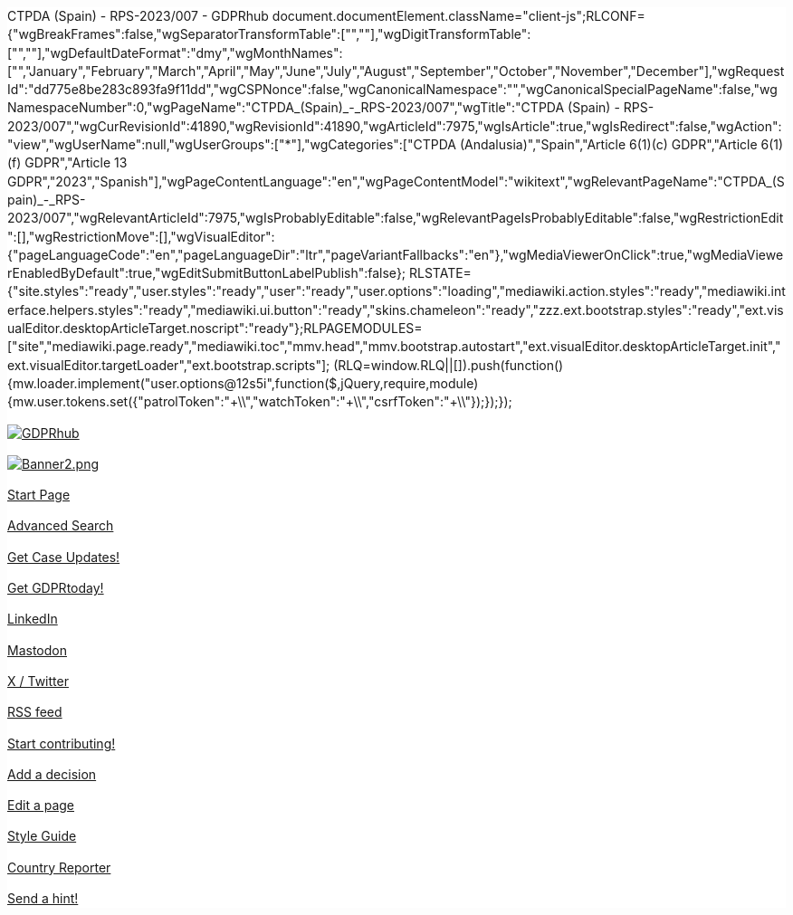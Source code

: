  CTPDA (Spain) - RPS-2023/007 - GDPRhub document.documentElement.className="client-js";RLCONF={"wgBreakFrames":false,"wgSeparatorTransformTable":\["",""\],"wgDigitTransformTable":\["",""\],"wgDefaultDateFormat":"dmy","wgMonthNames":\["","January","February","March","April","May","June","July","August","September","October","November","December"\],"wgRequestId":"dd775e8be283c893fa9f11dd","wgCSPNonce":false,"wgCanonicalNamespace":"","wgCanonicalSpecialPageName":false,"wgNamespaceNumber":0,"wgPageName":"CTPDA\_(Spain)\_-\_RPS-2023/007","wgTitle":"CTPDA (Spain) - RPS-2023/007","wgCurRevisionId":41890,"wgRevisionId":41890,"wgArticleId":7975,"wgIsArticle":true,"wgIsRedirect":false,"wgAction":"view","wgUserName":null,"wgUserGroups":\["\*"\],"wgCategories":\["CTPDA (Andalusia)","Spain","Article 6(1)(c) GDPR","Article 6(1)(f) GDPR","Article 13 GDPR","2023","Spanish"\],"wgPageContentLanguage":"en","wgPageContentModel":"wikitext","wgRelevantPageName":"CTPDA\_(Spain)\_-\_RPS-2023/007","wgRelevantArticleId":7975,"wgIsProbablyEditable":false,"wgRelevantPageIsProbablyEditable":false,"wgRestrictionEdit":\[\],"wgRestrictionMove":\[\],"wgVisualEditor":{"pageLanguageCode":"en","pageLanguageDir":"ltr","pageVariantFallbacks":"en"},"wgMediaViewerOnClick":true,"wgMediaViewerEnabledByDefault":true,"wgEditSubmitButtonLabelPublish":false}; RLSTATE={"site.styles":"ready","user.styles":"ready","user":"ready","user.options":"loading","mediawiki.action.styles":"ready","mediawiki.interface.helpers.styles":"ready","mediawiki.ui.button":"ready","skins.chameleon":"ready","zzz.ext.bootstrap.styles":"ready","ext.visualEditor.desktopArticleTarget.noscript":"ready"};RLPAGEMODULES=\["site","mediawiki.page.ready","mediawiki.toc","mmv.head","mmv.bootstrap.autostart","ext.visualEditor.desktopArticleTarget.init","ext.visualEditor.targetLoader","ext.bootstrap.scripts"\]; (RLQ=window.RLQ||\[\]).push(function(){mw.loader.implement("user.options@12s5i",function($,jQuery,require,module){mw.user.tokens.set({"patrolToken":"+\\\\","watchToken":"+\\\\","csrfToken":"+\\\\"});});});                    

[![GDPRhub](/images/gdprhub_v5_150.png)](/index.php?title=Welcome_to_GDPRhub "Visit the main page")

[![Banner2.png](/images/5/57/Banner2.png)](https://gdprhub.eu/index.php?title=GDPRtoday)

[Start Page](/index.php?title=Welcome_to_GDPRhub)

[Advanced Search](/index.php?title=Advanced_Search)

[Get Case Updates!](#)

[Get GDPRtoday!](/index.php?title=GDPRtoday)

[LinkedIn](https://www.linkedin.com/showcase/gdprhub)

[Mastodon](https://mastodon.social/@GDPRhub)

[X / Twitter](https://www.twitter.com/GDPRhub)

[RSS feed](https://gdprhub.eu/index.php?title=Special:NewPages&feed=atom&hideredirs=1&limit=10&render=1)

[Start contributing!](#)

[Add a decision](/index.php?title=How_to_add_a_new_decision)

[Edit a page](/index.php?title=How_to_edit_a_page_on_GDPRhub)

[Style Guide](/index.php?title=GDPRhub_style_guide)

[Country Reporter](https://gdprmgmt.noyb.eu/become_country_reporter)

[Send a hint!](mailto:GDPRhub@noyb.eu?subject=GDPRhub%20-%20hint&body=Thank%20you%20for%20sending%20us%20a%20hint!%0A%0AIf%20you%20want%20to%20send%20us%20details%20about%20a%20case%20that%20is%20not%20on%20GDPRhub%20yet%2C%20please%20fill%20out%20the%20form%20below!%0AIf%20you%20want%20to%20send%20us%20any%20other%20information%2C%20just%20delete%20this%20text.%0A%0A%3D%3D%3D%20General%20Details%20%3D%3D%3D%0A%0ALink%20to%20the%20decision%20\(attach%20document%20if%20not%20public\)%3A%0ADPA%2FCourt%3A%0ACountry%3A%0ADate%3A%0A%0A%3D%3D%3D%20Factual%20Summary%20in%20English%20%3D%3D%3D%0A%0A-%3E%20What%20happened%20in%20this%20case%3F%0A%0A%3D%3D%3D%20Summary%20of%20the%20Dispute%20in%20English%20%3D%3D%3D%0A%0A-%3E%20What%20was%20the%20core%20dispute%20about%3F%0A%0A%3D%3D%3D%20Summary%20of%20the%20Holding%20in%20English%20%3D%3D%3D%0A%0A-%3E%20What%20is%20the%20core%20take%20away%20from%20the%20decision%3F%0A%0A%0AThank%20you%20for%20your%20support!%0Anoyb.eu%20team)
